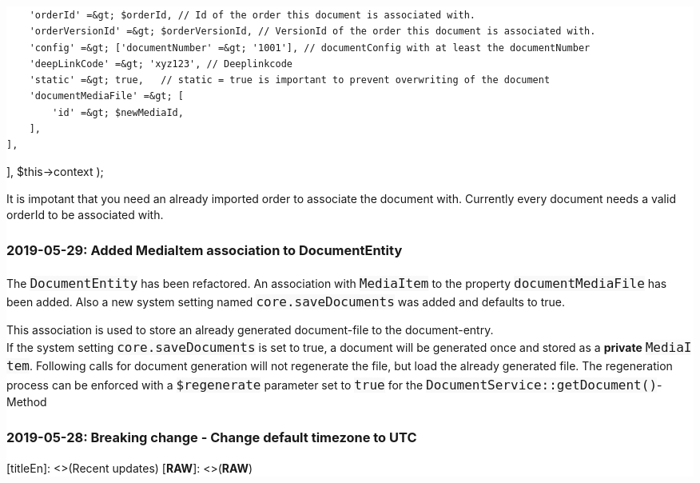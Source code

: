         'orderId' =&gt; $orderId, // Id of the order this document is associated with.
        'orderVersionId' =&gt; $orderVersionId, // VersionId of the order this document is associated with.
        'config' =&gt; ['documentNumber' =&gt; '1001'], // documentConfig with at least the documentNumber
        'deepLinkCode' =&gt; 'xyz123', // Deeplinkcode 
        'static' =&gt; true,   // static = true is important to prevent overwriting of the document 
        'documentMediaFile' =&gt; [
            'id' =&gt; $newMediaId,
        ],
    ],
],
$this-&gt;context
);</code></pre>
<p>It is impotant that you need an already imported order to associate the document with. Currently every document needs a valid orderId to be associated with.</p></li>
</ul>
<h3>2019-05-29: Added MediaItem association to DocumentEntity</h3>

<style type="text/css">

dl dt {
    font-weight: bolder;
    margin-top: 1rem;
}

dl dd {
    padding-left: 2rem;
}

h2 code {
    font-size: 32px;
}

.category--description ul {
    padding-left: 2rem;
}

dt code,
li code,
table code,
p code {
    font-family: monospace, monospace;
    background-color: #f9f9f9;
    font-size: 16px;
}
</style>
<p>The <code>DocumentEntity</code> has been refactored. An association with <code>MediaItem</code> to the property <code>documentMediaFile</code> has been added.
Also a new system setting named <code>core.saveDocuments</code> was added and defaults to true.</p>
<p>This association is used to store an already generated document-file to the document-entry.<br />
If the system setting <code>core.saveDocuments</code> is set to true, a document will be generated once and stored as a <strong>private</strong> <code>MediaItem</code>. Following calls for document generation will not regenerate the file, but load the already generated file.
The regeneration process can be enforced with a <code>$regenerate</code> parameter set to <code>true</code> for the <code>DocumentService::getDocument()</code>-Method </p>
<h3>2019-05-28: Breaking change - Change default timezone to UTC</h3>


[titleEn]: <>(Recent updates)
[__RAW__]: <>(__RAW__)